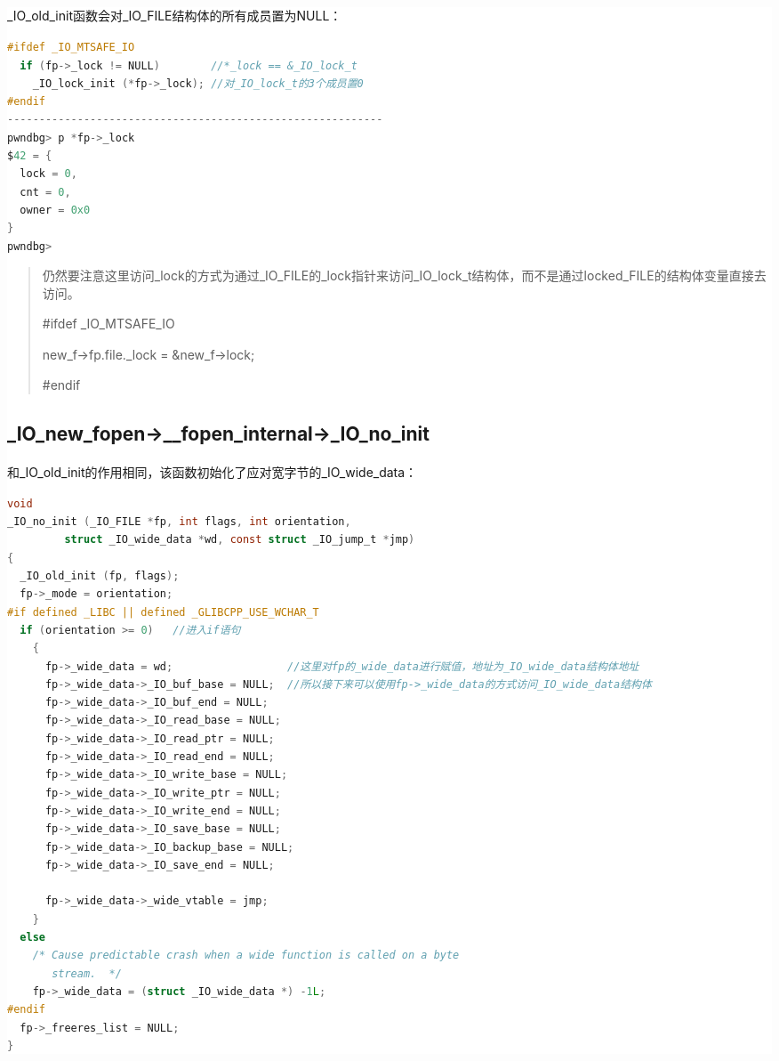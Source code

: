 _IO_old_init函数会对_IO_FILE结构体的所有成员置为NULL：

```c
#ifdef _IO_MTSAFE_IO
  if (fp->_lock != NULL) 		//*_lock == &_IO_lock_t
    _IO_lock_init (*fp->_lock); //对_IO_lock_t的3个成员置0
#endif
-----------------------------------------------------------
pwndbg> p *fp->_lock
$42 = {
  lock = 0, 
  cnt = 0, 
  owner = 0x0
}
pwndbg> 
```

> 仍然要注意这里访问_lock的方式为通过_IO_FILE的_lock指针来访问_IO_lock_t结构体，而不是通过locked_FILE的结构体变量直接去访问。
>
> #ifdef _IO_MTSAFE_IO
>
>   new_f->fp.file._lock = &new_f->lock;
>
> #endif
>

## _IO_new_fopen->__fopen_internal->_IO_no_init
和_IO_old_init的作用相同，该函数初始化了应对宽字节的_IO_wide_data：

```c
void
_IO_no_init (_IO_FILE *fp, int flags, int orientation,
	     struct _IO_wide_data *wd, const struct _IO_jump_t *jmp)
{
  _IO_old_init (fp, flags);
  fp->_mode = orientation;
#if defined _LIBC || defined _GLIBCPP_USE_WCHAR_T
  if (orientation >= 0)   //进入if语句
    {
      fp->_wide_data = wd;   				//这里对fp的_wide_data进行赋值，地址为_IO_wide_data结构体地址
      fp->_wide_data->_IO_buf_base = NULL;  //所以接下来可以使用fp->_wide_data的方式访问_IO_wide_data结构体
      fp->_wide_data->_IO_buf_end = NULL;
      fp->_wide_data->_IO_read_base = NULL;
      fp->_wide_data->_IO_read_ptr = NULL;
      fp->_wide_data->_IO_read_end = NULL;
      fp->_wide_data->_IO_write_base = NULL;
      fp->_wide_data->_IO_write_ptr = NULL;
      fp->_wide_data->_IO_write_end = NULL;
      fp->_wide_data->_IO_save_base = NULL;
      fp->_wide_data->_IO_backup_base = NULL;
      fp->_wide_data->_IO_save_end = NULL;

      fp->_wide_data->_wide_vtable = jmp;
    }
  else
    /* Cause predictable crash when a wide function is called on a byte
       stream.  */
    fp->_wide_data = (struct _IO_wide_data *) -1L;
#endif
  fp->_freeres_list = NULL;
}
```
